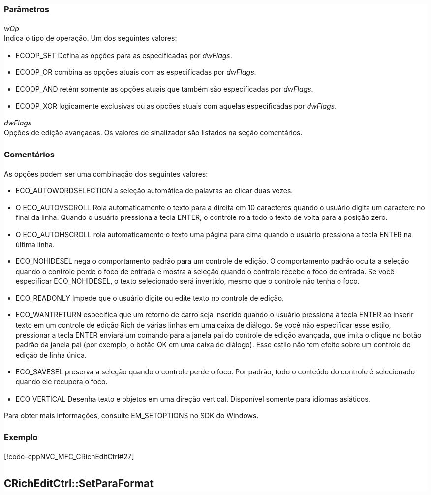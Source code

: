 ### <a name="parameters"></a>Parâmetros

*wOp*<br/>
Indica o tipo de operação. Um dos seguintes valores:

- ECOOP_SET Defina as opções para as especificadas por *dwFlags*.

- ECOOP_OR combina as opções atuais com as especificadas por *dwFlags*.

- ECOOP_AND retém somente as opções atuais que também são especificadas por *dwFlags*.

- ECOOP_XOR logicamente exclusivas ou as opções atuais com aquelas especificadas por *dwFlags*.

*dwFlags*<br/>
Opções de edição avançadas. Os valores de sinalizador são listados na seção comentários.

### <a name="remarks"></a>Comentários

As opções podem ser uma combinação dos seguintes valores:

- ECO_AUTOWORDSELECTION a seleção automática de palavras ao clicar duas vezes.

- O ECO_AUTOVSCROLL Rola automaticamente o texto para a direita em 10 caracteres quando o usuário digita um caractere no final da linha. Quando o usuário pressiona a tecla ENTER, o controle rola todo o texto de volta para a posição zero.

- O ECO_AUTOHSCROLL rola automaticamente o texto uma página para cima quando o usuário pressiona a tecla ENTER na última linha.

- ECO_NOHIDESEL nega o comportamento padrão para um controle de edição. O comportamento padrão oculta a seleção quando o controle perde o foco de entrada e mostra a seleção quando o controle recebe o foco de entrada. Se você especificar ECO_NOHIDESEL, o texto selecionado será invertido, mesmo que o controle não tenha o foco.

- ECO_READONLY Impede que o usuário digite ou edite texto no controle de edição.

- ECO_WANTRETURN especifica que um retorno de carro seja inserido quando o usuário pressiona a tecla ENTER ao inserir texto em um controle de edição Rich de várias linhas em uma caixa de diálogo. Se você não especificar esse estilo, pressionar a tecla ENTER enviará um comando para a janela pai do controle de edição avançada, que imita o clique no botão padrão da janela pai (por exemplo, o botão OK em uma caixa de diálogo). Esse estilo não tem efeito sobre um controle de edição de linha única.

- ECO_SAVESEL preserva a seleção quando o controle perde o foco. Por padrão, todo o conteúdo do controle é selecionado quando ele recupera o foco.

- ECO_VERTICAL Desenha texto e objetos em uma direção vertical. Disponível somente para idiomas asiáticos.

Para obter mais informações, consulte [EM_SETOPTIONS](/windows/win32/Controls/em-setoptions) no SDK do Windows.

### <a name="example"></a>Exemplo

[!code-cpp[NVC_MFC_CRichEditCtrl#27](../../mfc/reference/codesnippet/cpp/cricheditctrl-class_27.cpp)]

##  <a name="setparaformat"></a>  CRichEditCtrl::SetParaFormat
